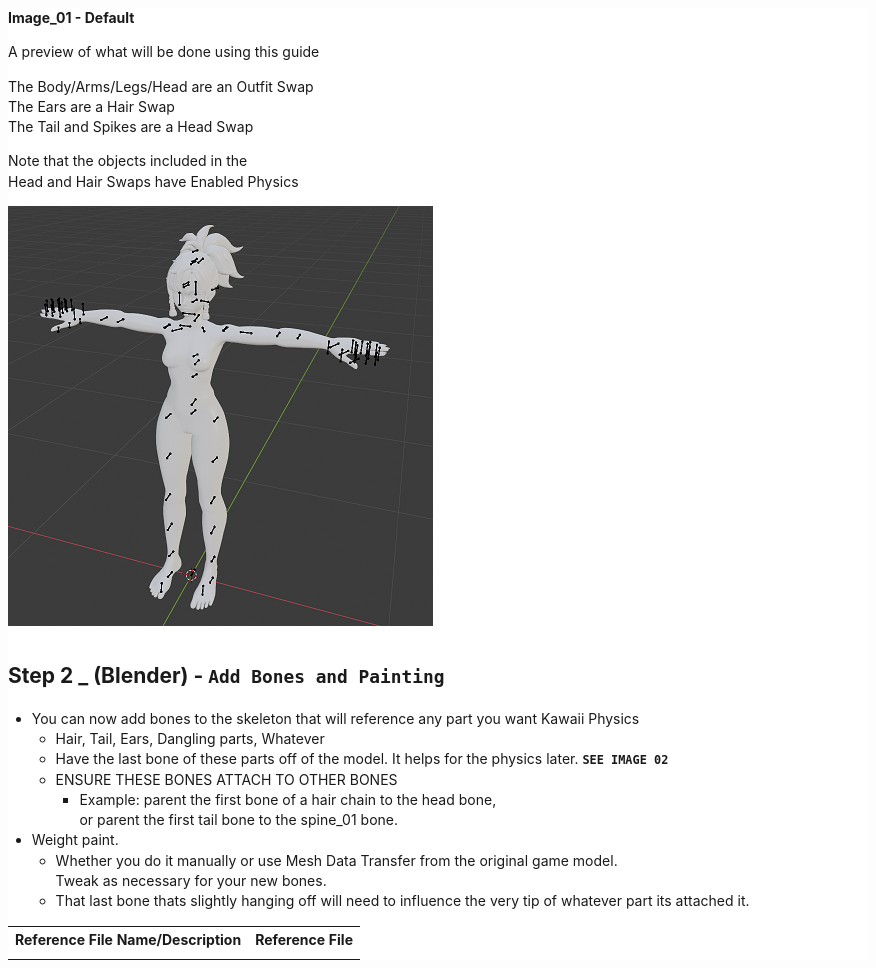   **Image_01 - Default**  
  
A preview of what will be done using this guide 

The Body/Arms/Legs/Head are an Outfit Swap   
The Ears are a Hair Swap  
The Tail and Spikes are a Head Swap

Note that the objects included in the  
Head and Hair Swaps have Enabled Physics
</td>
<td>
  
  ![Image_01s-Default.PNG](assets/KawaiiGuide/Image_01s-Default.PNG) 

</td>
</tr>
</table>

## Step 2 _ (Blender) - `Add Bones and Painting`
- You can now add bones to the skeleton that will reference any part you want Kawaii Physics
    - Hair, Tail, Ears, Dangling parts, Whatever
    - Have the last bone of these parts off of the model. It helps for the physics later.  **`SEE IMAGE 02`**
    - ENSURE THESE BONES ATTACH TO OTHER BONES 
        - Example: parent the first bone of a hair chain to the head bone,  
            or parent the first tail bone to the spine_01 bone.
- Weight paint. 
    - Whether you do it manually or use Mesh Data Transfer from the original game model.   
        Tweak as necessary for your new bones.
     - That last bone thats slightly hanging off will need to influence the very tip of whatever part its attached it.
<table>
<tr>
<th>Reference File Name/Description</th>
<th>Reference File</th>
</tr>
<tr>
<td>
  